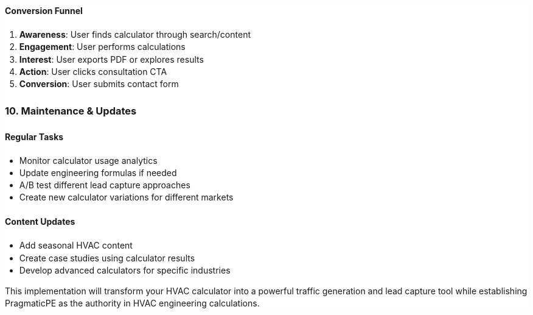 #### Conversion Funnel
1. **Awareness**: User finds calculator through search/content
2. **Engagement**: User performs calculations
3. **Interest**: User exports PDF or explores results
4. **Action**: User clicks consultation CTA
5. **Conversion**: User submits contact form

### 10. Maintenance & Updates

#### Regular Tasks
- Monitor calculator usage analytics
- Update engineering formulas if needed
- A/B test different lead capture approaches
- Create new calculator variations for different markets

#### Content Updates
- Add seasonal HVAC content
- Create case studies using calculator results
- Develop advanced calculators for specific industries

This implementation will transform your HVAC calculator into a powerful traffic generation and lead capture tool while establishing PragmaticPE as the authority in HVAC engineering calculations.